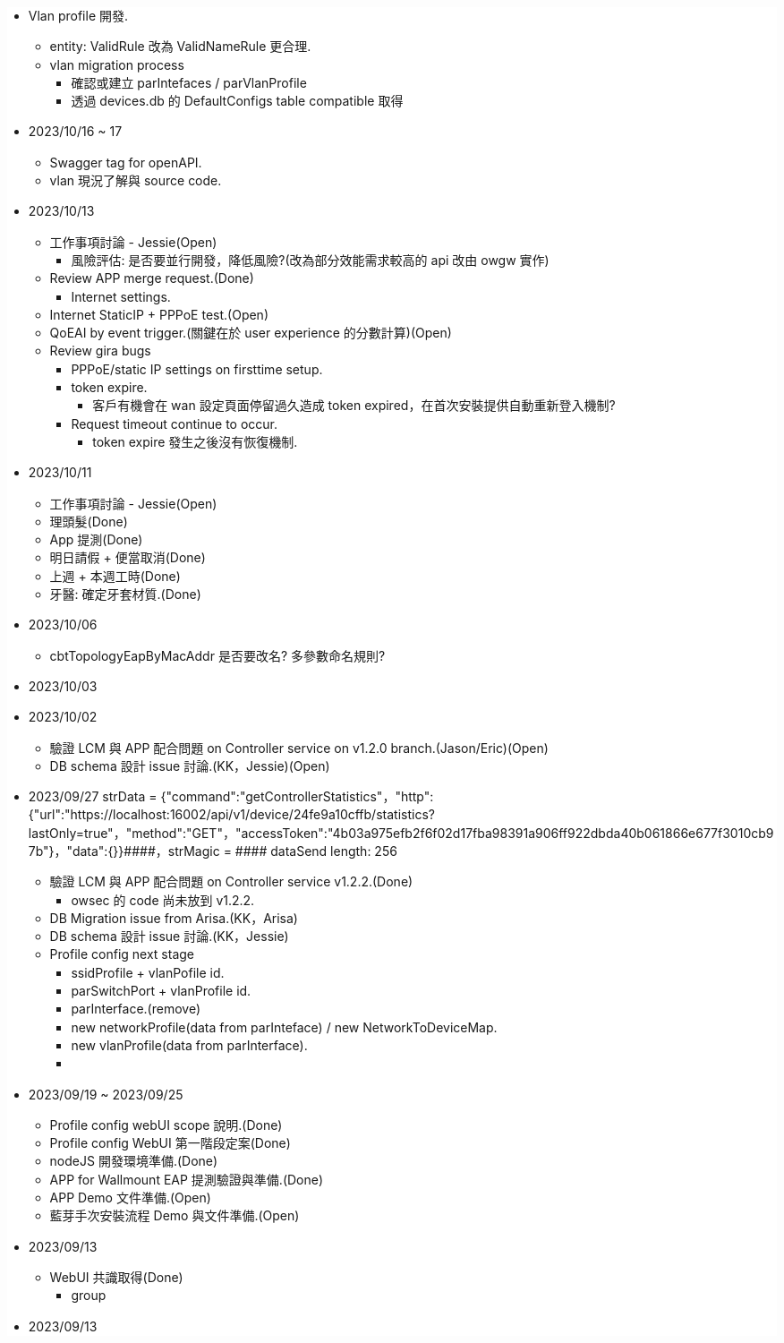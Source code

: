   - Vlan profile 開發.
    - entity: ValidRule 改為 ValidNameRule 更合理.
    - vlan migration process
      - 確認或建立 parIntefaces / parVlanProfile
      - 透過 devices.db 的 DefaultConfigs table compatible 取得

- 2023/10/16 ~ 17
  - Swagger tag for openAPI.
  - vlan 現況了解與 source code.
- 2023/10/13
  - 工作事項討論 - Jessie(Open)
    - 風險評估: 是否要並行開發，降低風險?(改為部分效能需求較高的 api 改由 owgw 實作)
  - Review APP merge request.(Done)
    - Internet settings.
  - Internet StaticIP + PPPoE test.(Open)
  - QoEAI by event trigger.(關鍵在於 user experience 的分數計算)(Open)
  - Review gira bugs
    - PPPoE/static IP settings on firsttime setup.
    - token expire.
      - 客戶有機會在 wan 設定頁面停留過久造成 token expired，在首次安裝提供自動重新登入機制?
    - Request timeout continue to occur.
      - token expire 發生之後沒有恢復機制.
- 2023/10/11
  - 工作事項討論 - Jessie(Open)
  - 理頭髮(Done)
  - App 提測(Done)
  - 明日請假 + 便當取消(Done)
  - 上週 + 本週工時(Done)
  - 牙醫: 確定牙套材質.(Done)
- 2023/10/06
  - cbtTopologyEapByMacAddr 是否要改名? 多參數命名規則?
- 2023/10/03
- 2023/10/02
  - 驗證 LCM 與 APP 配合問題 on Controller service on v1.2.0 branch.(Jason/Eric)(Open)
  - DB schema 設計 issue 討論.(KK，Jessie)(Open)
- 2023/09/27
  strData = {"command":"getControllerStatistics"，"http":{"url":"https://localhost:16002/api/v1/device/24fe9a10cffb/statistics?lastOnly=true"，"method":"GET"，"accessToken":"4b03a975efb2f6f02d17fba98391a906ff922dbda40b061866e677f3010cb97b"}，"data":{}}####，strMagic = #### dataSend length: 256
  - 驗證 LCM 與 APP 配合問題 on Controller service v1.2.2.(Done)
    - owsec 的 code 尚未放到 v1.2.2.
  - DB Migration issue from Arisa.(KK，Arisa)
  - DB schema 設計 issue 討論.(KK，Jessie)
  - Profile config next stage
    - ssidProfile + vlanPofile id.
    - parSwitchPort + vlanProfile id.
    - parInterface.(remove)
    - new networkProfile(data from parInteface) / new NetworkToDeviceMap.
    - new vlanProfile(data from parInterface).
    -
- 2023/09/19 ~ 2023/09/25
  - Profile config webUI scope 說明.(Done)
  - Profile config WebUI 第一階段定案(Done)
  - nodeJS 開發環境準備.(Done)
  - APP for Wallmount EAP 提測驗證與準備.(Done)
  - APP Demo 文件準備.(Open)
  - 藍芽手次安裝流程 Demo 與文件準備.(Open)
- 2023/09/13
  - WebUI 共識取得(Done)
    - group
- 2023/09/13
